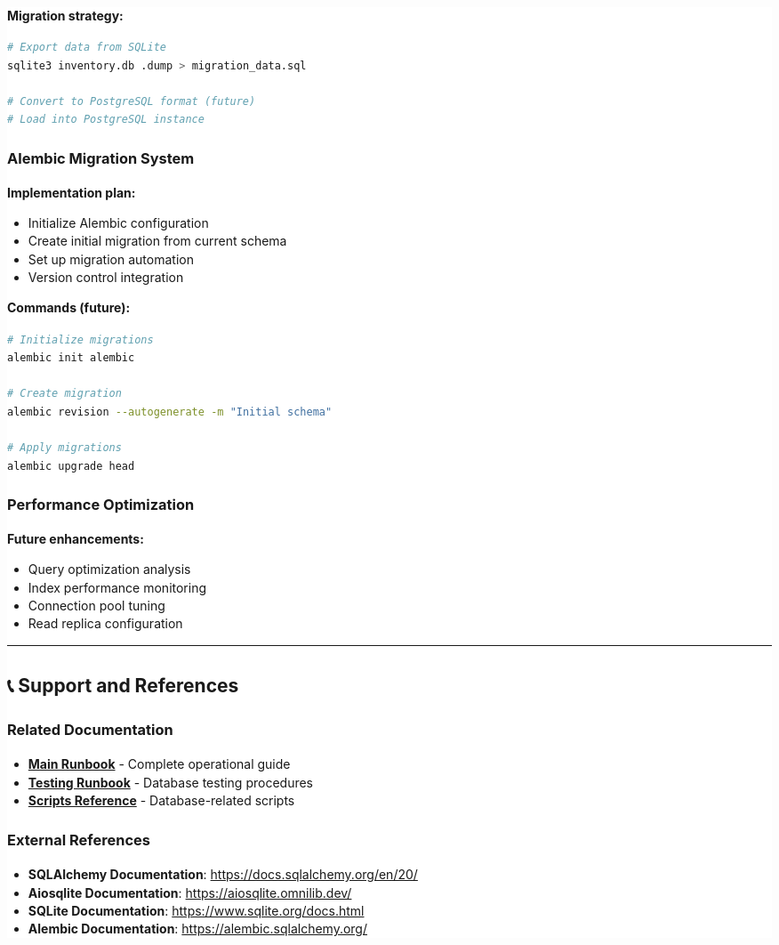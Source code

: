 **Migration strategy:**
```bash
# Export data from SQLite
sqlite3 inventory.db .dump > migration_data.sql

# Convert to PostgreSQL format (future)
# Load into PostgreSQL instance
```

### Alembic Migration System

**Implementation plan:**
- Initialize Alembic configuration
- Create initial migration from current schema
- Set up migration automation
- Version control integration

**Commands (future):**
```bash
# Initialize migrations
alembic init alembic

# Create migration
alembic revision --autogenerate -m "Initial schema"

# Apply migrations
alembic upgrade head
```

### Performance Optimization

**Future enhancements:**
- Query optimization analysis
- Index performance monitoring
- Connection pool tuning
- Read replica configuration

---

## 📞 Support and References

### Related Documentation

- **[Main Runbook](../RUNBOOK.md)** - Complete operational guide
- **[Testing Runbook](./testing-runbook.md)** - Database testing procedures
- **[Scripts Reference](./scripts-reference.md)** - Database-related scripts

### External References

- **SQLAlchemy Documentation**: https://docs.sqlalchemy.org/en/20/
- **Aiosqlite Documentation**: https://aiosqlite.omnilib.dev/
- **SQLite Documentation**: https://www.sqlite.org/docs.html
- **Alembic Documentation**: https://alembic.sqlalchemy.org/
